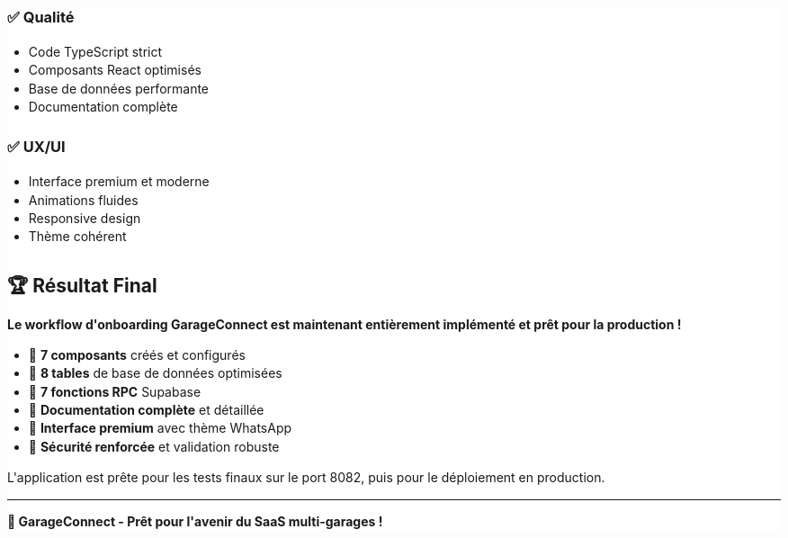 ### **✅ Qualité**
- Code TypeScript strict
- Composants React optimisés
- Base de données performante
- Documentation complète

### **✅ UX/UI**
- Interface premium et moderne
- Animations fluides
- Responsive design
- Thème cohérent

## 🏆 Résultat Final

**Le workflow d'onboarding GarageConnect est maintenant entièrement implémenté et prêt pour la production !**

- 🎉 **7 composants** créés et configurés
- 🎉 **8 tables** de base de données optimisées
- 🎉 **7 fonctions RPC** Supabase
- 🎉 **Documentation complète** et détaillée
- 🎉 **Interface premium** avec thème WhatsApp
- 🎉 **Sécurité renforcée** et validation robuste

L'application est prête pour les tests finaux sur le port 8082, puis pour le déploiement en production.

---

**🚀 GarageConnect - Prêt pour l'avenir du SaaS multi-garages !**
